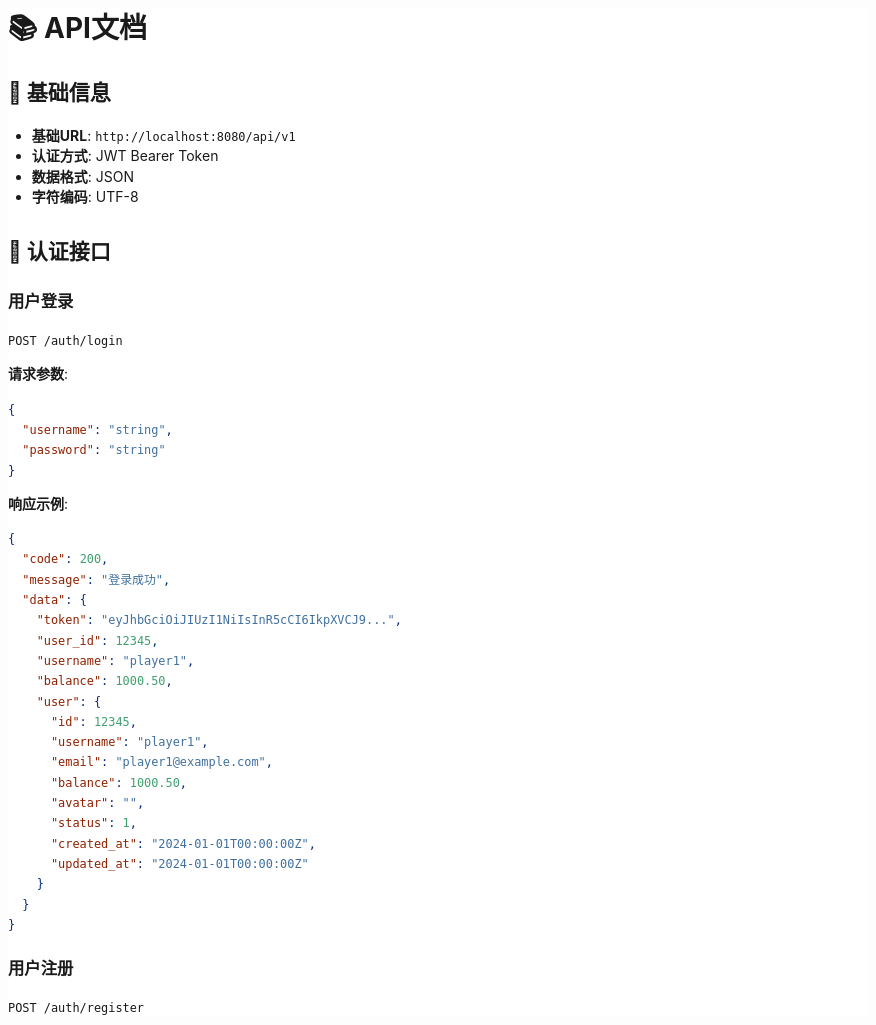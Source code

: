 # 📚 API文档

## 🔗 基础信息

- **基础URL**: `http://localhost:8080/api/v1`
- **认证方式**: JWT Bearer Token
- **数据格式**: JSON
- **字符编码**: UTF-8

## 🔐 认证接口

### 用户登录
```http
POST /auth/login
```

**请求参数**:
```json
{
  "username": "string",
  "password": "string"
}
```

**响应示例**:
```json
{
  "code": 200,
  "message": "登录成功",
  "data": {
    "token": "eyJhbGciOiJIUzI1NiIsInR5cCI6IkpXVCJ9...",
    "user_id": 12345,
    "username": "player1",
    "balance": 1000.50,
    "user": {
      "id": 12345,
      "username": "player1",
      "email": "player1@example.com",
      "balance": 1000.50,
      "avatar": "",
      "status": 1,
      "created_at": "2024-01-01T00:00:00Z",
      "updated_at": "2024-01-01T00:00:00Z"
    }
  }
}
```

### 用户注册
```http
POST /auth/register
```
